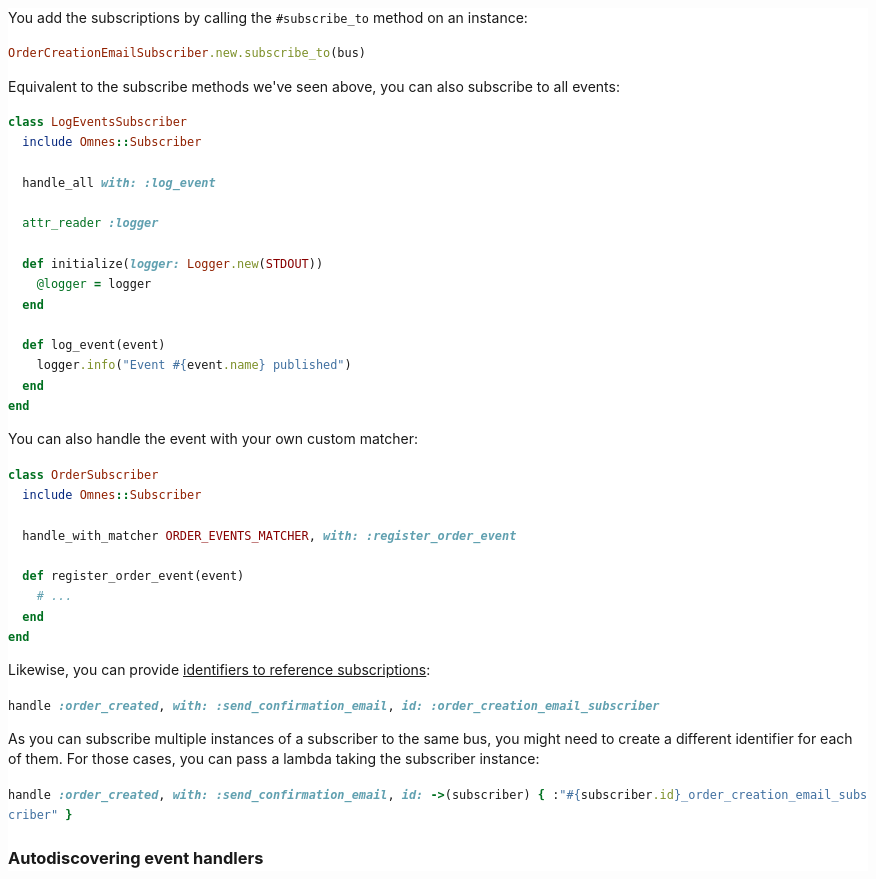 You add the subscriptions by calling the `#subscribe_to` method on an instance:

```ruby
OrderCreationEmailSubscriber.new.subscribe_to(bus)
```

Equivalent to the subscribe methods we've seen above, you can also subscribe to
all events:

```ruby
class LogEventsSubscriber
  include Omnes::Subscriber
  
  handle_all with: :log_event
  
  attr_reader :logger
  
  def initialize(logger: Logger.new(STDOUT))
    @logger = logger
  end

  def log_event(event)
    logger.info("Event #{event.name} published")
  end
end
```

You can also handle the event with your own custom matcher:

```ruby
class OrderSubscriber
  include Omnes::Subscriber
  
  handle_with_matcher ORDER_EVENTS_MATCHER, with: :register_order_event
  
  def register_order_event(event)
    # ...
  end
end
```

Likewise, you can provide [identifiers to reference
subscriptions](#referencing-subscriptions):

```ruby
handle :order_created, with: :send_confirmation_email, id: :order_creation_email_subscriber
```

As you can subscribe multiple instances of a subscriber to the same bus, you
might need to create a different identifier for each of them. For those cases,
you can pass a lambda taking the subscriber instance:

```ruby
handle :order_created, with: :send_confirmation_email, id: ->(subscriber) { :"#{subscriber.id}_order_creation_email_subscriber" }
```

### Autodiscovering event handlers
